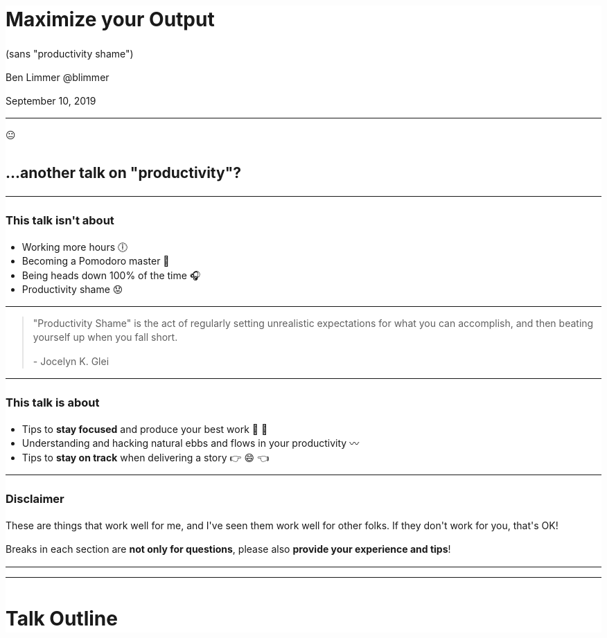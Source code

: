 # Maximize your Output
(sans "productivity shame")

Ben Limmer
@blimmer

September 10, 2019

***

:neutral_face:

## ...another talk on "productivity"?

---

### This talk isn't about

- Working more hours :clock6:
- Becoming a Pomodoro master :tomato:
- Being heads down 100% of the time :headphones:
- Productivity shame :worried:

---

> "Productivity Shame" is the act of regularly setting unrealistic expectations for what you can accomplish, and then beating yourself up when you fall short.
>
> \- Jocelyn K. Glei

---

### This talk is about

- Tips to **stay focused** and produce your best work :muscle: :triumph:
- Understanding and hacking natural ebbs and flows in your productivity :wavy_dash:
- Tips to **stay on track** when delivering a story :point_right: :smile: :point_left:

---

### Disclaimer

These are things that work well for me, and I've seen them work well for other folks. If they don't work for you, that's OK!

Breaks in each section are **not only for questions**, please also **provide your experience and tips**!

***
***

# Talk Outline
